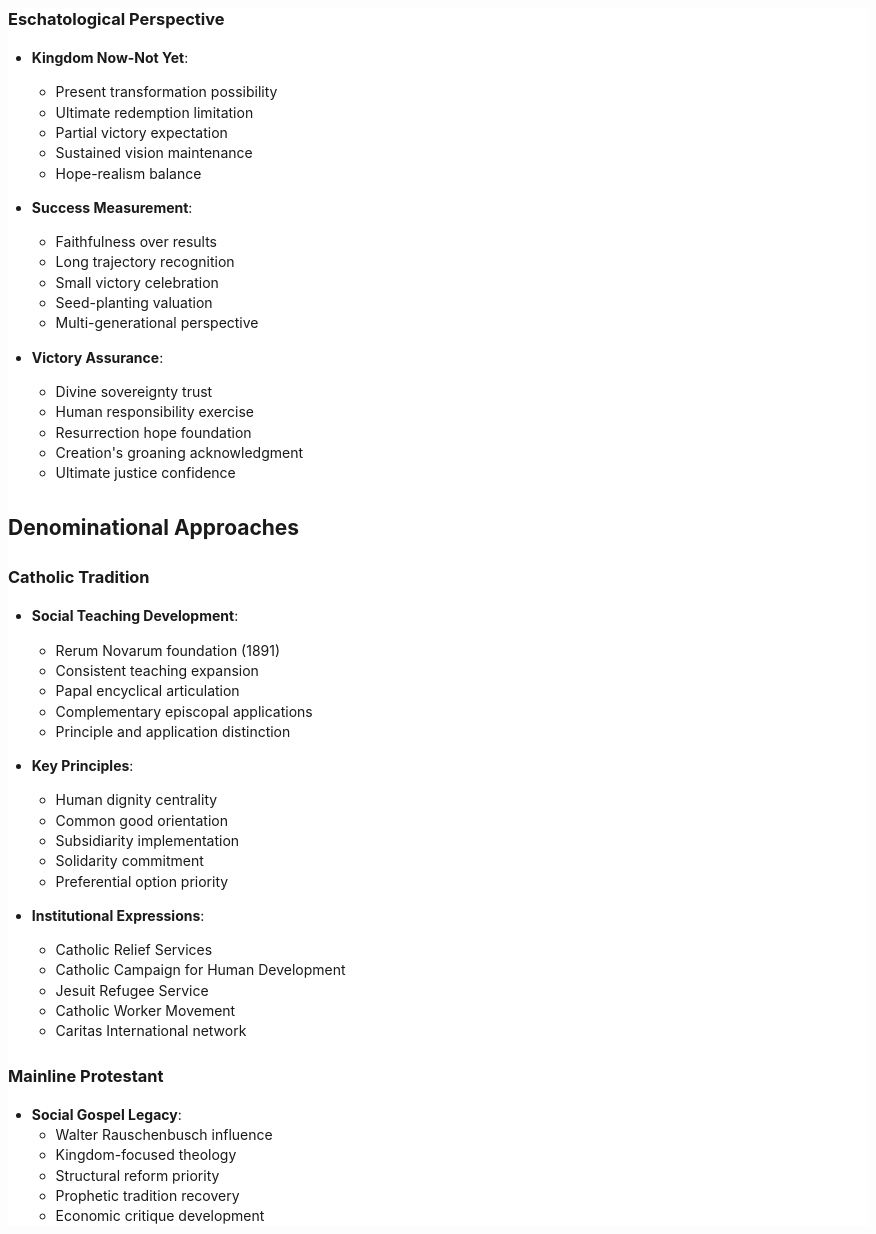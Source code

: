 ### Eschatological Perspective

- **Kingdom Now-Not Yet**:
  - Present transformation possibility
  - Ultimate redemption limitation
  - Partial victory expectation
  - Sustained vision maintenance
  - Hope-realism balance

- **Success Measurement**:
  - Faithfulness over results
  - Long trajectory recognition
  - Small victory celebration
  - Seed-planting valuation
  - Multi-generational perspective

- **Victory Assurance**:
  - Divine sovereignty trust
  - Human responsibility exercise
  - Resurrection hope foundation
  - Creation's groaning acknowledgment
  - Ultimate justice confidence

## Denominational Approaches

### Catholic Tradition

- **Social Teaching Development**:
  - Rerum Novarum foundation (1891)
  - Consistent teaching expansion
  - Papal encyclical articulation
  - Complementary episcopal applications
  - Principle and application distinction

- **Key Principles**:
  - Human dignity centrality
  - Common good orientation
  - Subsidiarity implementation
  - Solidarity commitment
  - Preferential option priority

- **Institutional Expressions**:
  - Catholic Relief Services
  - Catholic Campaign for Human Development
  - Jesuit Refugee Service
  - Catholic Worker Movement
  - Caritas International network

### Mainline Protestant

- **Social Gospel Legacy**:
  - Walter Rauschenbusch influence
  - Kingdom-focused theology
  - Structural reform priority
  - Prophetic tradition recovery
  - Economic critique development
